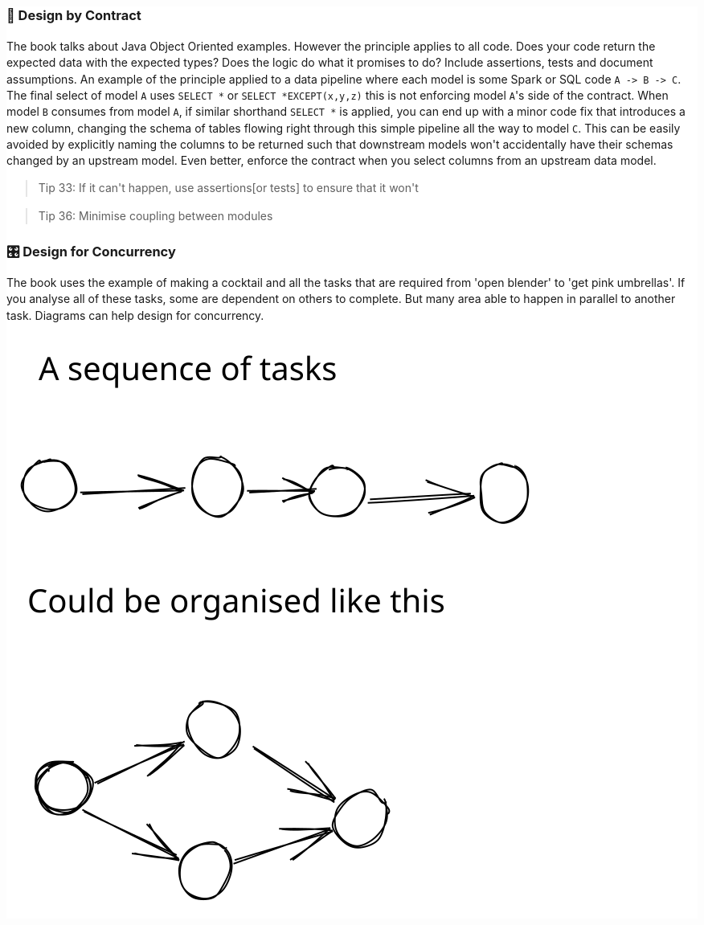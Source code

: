 
### 📃 Design by Contract
The book talks about Java Object Oriented examples. However the principle applies to all code. Does your code return the expected data with the expected types? Does the logic do what it promises to do? Include assertions, tests and document assumptions. An example of the principle applied to a data pipeline where each model is some Spark or SQL code `A -> B -> C`. The final select of model `A` uses `SELECT *` or `SELECT *EXCEPT(x,y,z)` this is not enforcing model `A`'s side of the contract. When model `B` consumes from model `A`, if similar shorthand `SELECT *` is applied, you can end up with a minor code fix that introduces a new column, changing the schema of tables flowing right through this simple pipeline all the way to model `C`. This can be easily avoided by explicitly naming the columns to be returned such that downstream models won't accidentally have their schemas changed by an upstream model. Even better, enforce the contract when you select columns from an upstream data model.

>Tip 33: If it can't happen, use assertions[or tests] to ensure that it won't

>Tip 36: Minimise coupling between modules

### 🎛 Design for Concurrency
The book uses the example of making a cocktail and all the tasks that are required from 'open blender' to 'get pink umbrellas'. If you analyse all of these tasks, some are dependent on others to complete. But many area able to happen in parallel to another task. Diagrams can help design for concurrency.

![](/content/images/2020/design-for-concurrency.svg)
